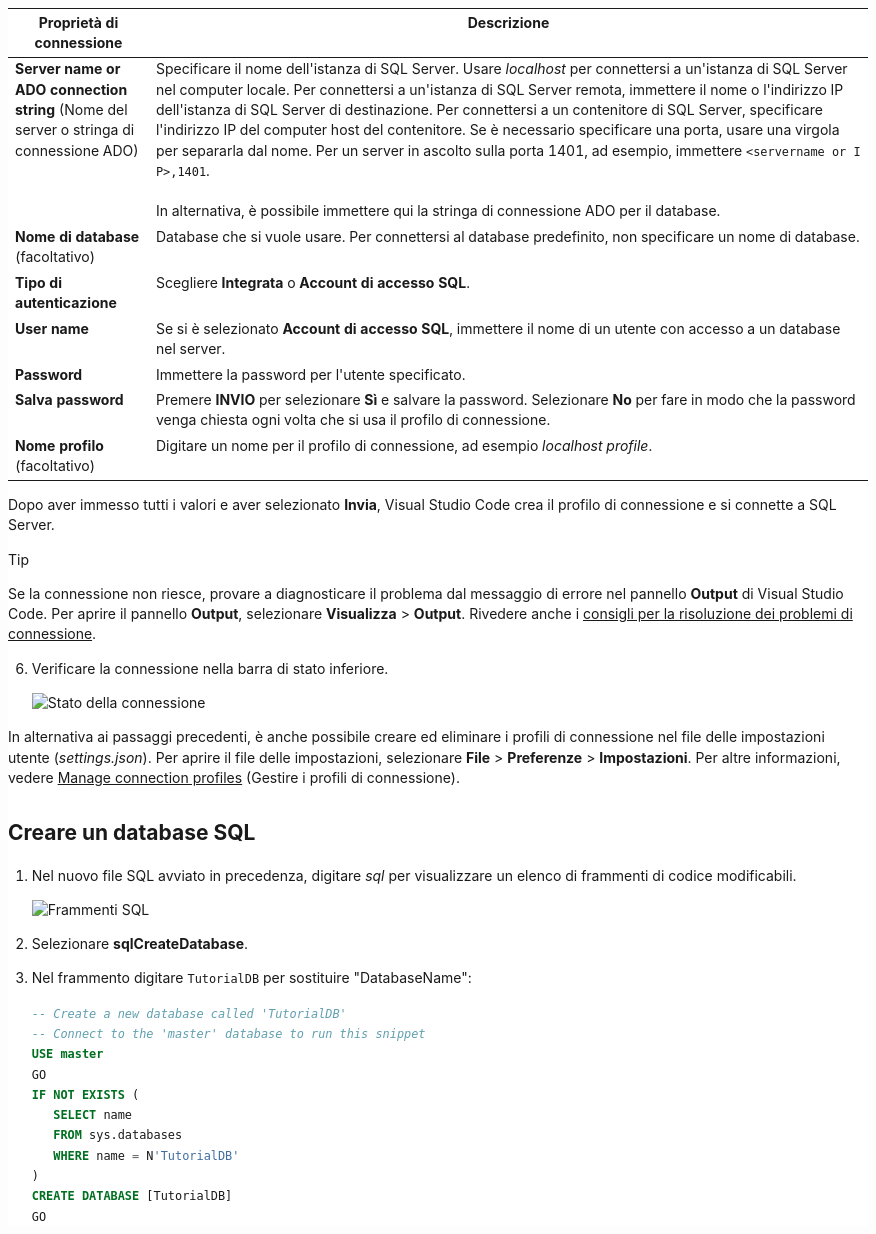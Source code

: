    | Proprietà di connessione | Descrizione |
   |---|---|
   | **Server name or ADO connection string** (Nome del server o stringa di connessione ADO) | Specificare il nome dell'istanza di SQL Server. Usare *localhost* per connettersi a un'istanza di SQL Server nel computer locale. Per connettersi a un'istanza di SQL Server remota, immettere il nome o l'indirizzo IP dell'istanza di SQL Server di destinazione. Per connettersi a un contenitore di SQL Server, specificare l'indirizzo IP del computer host del contenitore. Se è necessario specificare una porta, usare una virgola per separarla dal nome. Per un server in ascolto sulla porta 1401, ad esempio, immettere `<servername or IP>,1401`.<br/><br/>In alternativa, è possibile immettere qui la stringa di connessione ADO per il database. |
   | **Nome di database** (facoltativo) | Database che si vuole usare. Per connettersi al database predefinito, non specificare un nome di database. |
   | **Tipo di autenticazione** | Scegliere **Integrata** o **Account di accesso SQL**. |
   | **User name** | Se si è selezionato **Account di accesso SQL**, immettere il nome di un utente con accesso a un database nel server. |
   | **Password** | Immettere la password per l'utente specificato. |
   | **Salva password** | Premere **INVIO** per selezionare **Sì** e salvare la password. Selezionare **No** per fare in modo che la password venga chiesta ogni volta che si usa il profilo di connessione. |
   | **Nome profilo** (facoltativo) | Digitare un nome per il profilo di connessione, ad esempio *localhost profile*. |

   Dopo aver immesso tutti i valori e aver selezionato **Invia**, Visual Studio Code crea il profilo di connessione e si connette a SQL Server.

   > [!TIP]
   > Se la connessione non riesce, provare a diagnosticare il problema dal messaggio di errore nel pannello **Output** di Visual Studio Code. Per aprire il pannello **Output**, selezionare **Visualizza** > **Output**. Rivedere anche i [consigli per la risoluzione dei problemi di connessione](../linux/sql-server-linux-troubleshooting-guide.md).

6. Verificare la connessione nella barra di stato inferiore.

   ![Stato della connessione](./media/sql-server-develop-use-vscode/vscode-connection-status.png)

In alternativa ai passaggi precedenti, è anche possibile creare ed eliminare i profili di connessione nel file delle impostazioni utente (*settings.json*). Per aprire il file delle impostazioni, selezionare **File** > **Preferenze** > **Impostazioni**. Per altre informazioni, vedere [Manage connection profiles](https://github.com/Microsoft/vscode-mssql/wiki/manage-connection-profiles) (Gestire i profili di connessione).

## <a name="create-a-sql-database"></a>Creare un database SQL

1. Nel nuovo file SQL avviato in precedenza, digitare *sql* per visualizzare un elenco di frammenti di codice modificabili.

   ![Frammenti SQL](./media/sql-server-develop-use-vscode/vscode-sql-snippets.png)

2. Selezionare **sqlCreateDatabase**.

3. Nel frammento digitare `TutorialDB` per sostituire "DatabaseName":

   ```sql
   -- Create a new database called 'TutorialDB'
   -- Connect to the 'master' database to run this snippet
   USE master
   GO
   IF NOT EXISTS (
      SELECT name
      FROM sys.databases
      WHERE name = N'TutorialDB'
   )
   CREATE DATABASE [TutorialDB]
   GO
   ```
